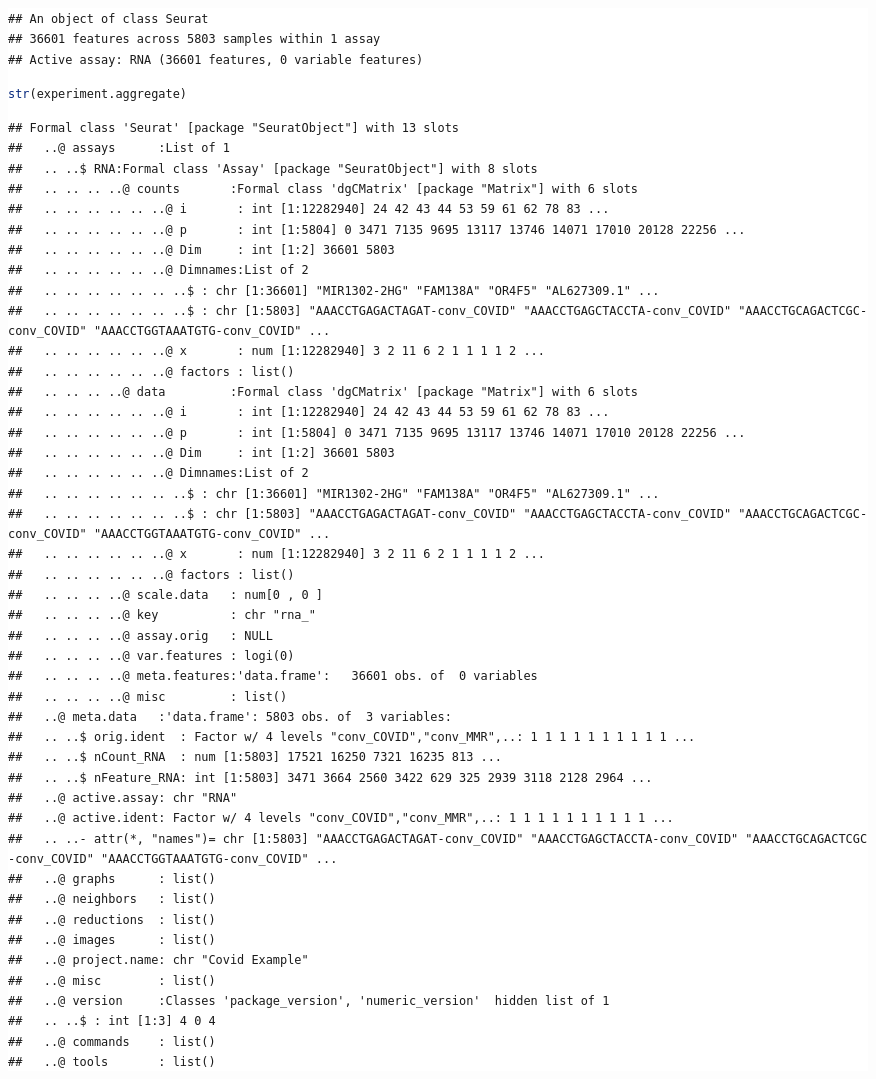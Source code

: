 ```
## An object of class Seurat 
## 36601 features across 5803 samples within 1 assay 
## Active assay: RNA (36601 features, 0 variable features)
```

```r
str(experiment.aggregate)
```

```
## Formal class 'Seurat' [package "SeuratObject"] with 13 slots
##   ..@ assays      :List of 1
##   .. ..$ RNA:Formal class 'Assay' [package "SeuratObject"] with 8 slots
##   .. .. .. ..@ counts       :Formal class 'dgCMatrix' [package "Matrix"] with 6 slots
##   .. .. .. .. .. ..@ i       : int [1:12282940] 24 42 43 44 53 59 61 62 78 83 ...
##   .. .. .. .. .. ..@ p       : int [1:5804] 0 3471 7135 9695 13117 13746 14071 17010 20128 22256 ...
##   .. .. .. .. .. ..@ Dim     : int [1:2] 36601 5803
##   .. .. .. .. .. ..@ Dimnames:List of 2
##   .. .. .. .. .. .. ..$ : chr [1:36601] "MIR1302-2HG" "FAM138A" "OR4F5" "AL627309.1" ...
##   .. .. .. .. .. .. ..$ : chr [1:5803] "AAACCTGAGACTAGAT-conv_COVID" "AAACCTGAGCTACCTA-conv_COVID" "AAACCTGCAGACTCGC-conv_COVID" "AAACCTGGTAAATGTG-conv_COVID" ...
##   .. .. .. .. .. ..@ x       : num [1:12282940] 3 2 11 6 2 1 1 1 1 2 ...
##   .. .. .. .. .. ..@ factors : list()
##   .. .. .. ..@ data         :Formal class 'dgCMatrix' [package "Matrix"] with 6 slots
##   .. .. .. .. .. ..@ i       : int [1:12282940] 24 42 43 44 53 59 61 62 78 83 ...
##   .. .. .. .. .. ..@ p       : int [1:5804] 0 3471 7135 9695 13117 13746 14071 17010 20128 22256 ...
##   .. .. .. .. .. ..@ Dim     : int [1:2] 36601 5803
##   .. .. .. .. .. ..@ Dimnames:List of 2
##   .. .. .. .. .. .. ..$ : chr [1:36601] "MIR1302-2HG" "FAM138A" "OR4F5" "AL627309.1" ...
##   .. .. .. .. .. .. ..$ : chr [1:5803] "AAACCTGAGACTAGAT-conv_COVID" "AAACCTGAGCTACCTA-conv_COVID" "AAACCTGCAGACTCGC-conv_COVID" "AAACCTGGTAAATGTG-conv_COVID" ...
##   .. .. .. .. .. ..@ x       : num [1:12282940] 3 2 11 6 2 1 1 1 1 2 ...
##   .. .. .. .. .. ..@ factors : list()
##   .. .. .. ..@ scale.data   : num[0 , 0 ] 
##   .. .. .. ..@ key          : chr "rna_"
##   .. .. .. ..@ assay.orig   : NULL
##   .. .. .. ..@ var.features : logi(0) 
##   .. .. .. ..@ meta.features:'data.frame':	36601 obs. of  0 variables
##   .. .. .. ..@ misc         : list()
##   ..@ meta.data   :'data.frame':	5803 obs. of  3 variables:
##   .. ..$ orig.ident  : Factor w/ 4 levels "conv_COVID","conv_MMR",..: 1 1 1 1 1 1 1 1 1 1 ...
##   .. ..$ nCount_RNA  : num [1:5803] 17521 16250 7321 16235 813 ...
##   .. ..$ nFeature_RNA: int [1:5803] 3471 3664 2560 3422 629 325 2939 3118 2128 2964 ...
##   ..@ active.assay: chr "RNA"
##   ..@ active.ident: Factor w/ 4 levels "conv_COVID","conv_MMR",..: 1 1 1 1 1 1 1 1 1 1 ...
##   .. ..- attr(*, "names")= chr [1:5803] "AAACCTGAGACTAGAT-conv_COVID" "AAACCTGAGCTACCTA-conv_COVID" "AAACCTGCAGACTCGC-conv_COVID" "AAACCTGGTAAATGTG-conv_COVID" ...
##   ..@ graphs      : list()
##   ..@ neighbors   : list()
##   ..@ reductions  : list()
##   ..@ images      : list()
##   ..@ project.name: chr "Covid Example"
##   ..@ misc        : list()
##   ..@ version     :Classes 'package_version', 'numeric_version'  hidden list of 1
##   .. ..$ : int [1:3] 4 0 4
##   ..@ commands    : list()
##   ..@ tools       : list()
```
